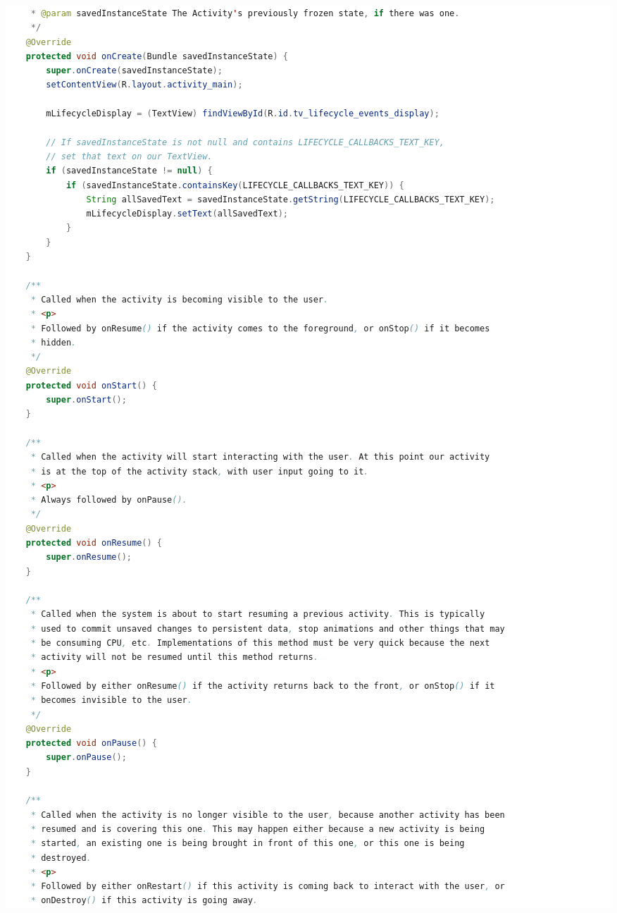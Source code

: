 ``` java
     * @param savedInstanceState The Activity's previously frozen state, if there was one.
     */
    @Override
    protected void onCreate(Bundle savedInstanceState) {
        super.onCreate(savedInstanceState);
        setContentView(R.layout.activity_main);

        mLifecycleDisplay = (TextView) findViewById(R.id.tv_lifecycle_events_display);

        // If savedInstanceState is not null and contains LIFECYCLE_CALLBACKS_TEXT_KEY, 
        // set that text on our TextView.
        if (savedInstanceState != null) {
            if (savedInstanceState.containsKey(LIFECYCLE_CALLBACKS_TEXT_KEY)) {
                String allSavedText = savedInstanceState.getString(LIFECYCLE_CALLBACKS_TEXT_KEY);
                mLifecycleDisplay.setText(allSavedText);
            }
        }
    }

    /**
     * Called when the activity is becoming visible to the user.
     * <p>
     * Followed by onResume() if the activity comes to the foreground, or onStop() if it becomes
     * hidden.
     */
    @Override
    protected void onStart() {
        super.onStart();
    }

    /**
     * Called when the activity will start interacting with the user. At this point our activity
     * is at the top of the activity stack, with user input going to it.
     * <p>
     * Always followed by onPause().
     */
    @Override
    protected void onResume() {
        super.onResume();
    }

    /**
     * Called when the system is about to start resuming a previous activity. This is typically
     * used to commit unsaved changes to persistent data, stop animations and other things that may
     * be consuming CPU, etc. Implementations of this method must be very quick because the next
     * activity will not be resumed until this method returns.
     * <p>
     * Followed by either onResume() if the activity returns back to the front, or onStop() if it
     * becomes invisible to the user.
     */
    @Override
    protected void onPause() {
        super.onPause();
    }

    /**
     * Called when the activity is no longer visible to the user, because another activity has been
     * resumed and is covering this one. This may happen either because a new activity is being
     * started, an existing one is being brought in front of this one, or this one is being
     * destroyed.
     * <p>
     * Followed by either onRestart() if this activity is coming back to interact with the user, or
     * onDestroy() if this activity is going away.
```